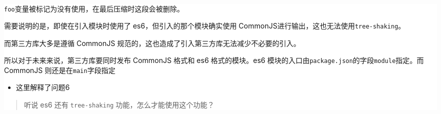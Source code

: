 `foo`变量被标记为没有使用，在最后压缩时这段会被删除。

需要说明的是，即使在引入模块时使用了 es6，但引入的那个模块确实使用 CommonJS进行输出，这也无法使用`tree-shaking`。

而第三方库大多是遵循 CommonJS 规范的，这也造成了引入第三方库无法减少不必要的引入。

所以对于未来来说，第三方库要同时发布 CommonJS 格式和 es6 格式的模块。es6 模块的入口由`package.json`的字段`module`指定。而 CommonJS 则还是在`main`字段指定

- 这里解释了问题6

> 听说 es6 还有 `tree-shaking` 功能，怎么才能使用这个功能？
